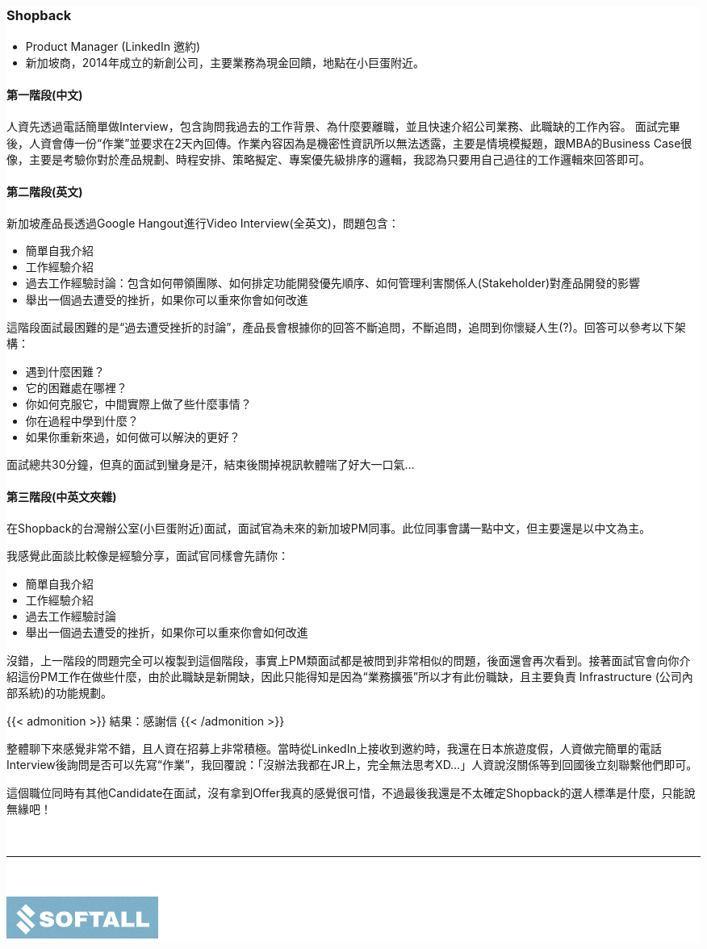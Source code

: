 ### Shopback
- Product Manager (LinkedIn 邀約)
- 新加坡商，2014年成立的新創公司，主要業務為現金回饋，地點在小巨蛋附近。

#### 第一階段(中文)
人資先透過電話簡單做Interview，包含詢問我過去的工作背景、為什麼要離職，並且快速介紹公司業務、此職缺的工作內容。
面試完畢後，人資會傳一份“作業”並要求在2天內回傳。作業內容因為是機密性資訊所以無法透露，主要是情境模擬題，跟MBA的Business Case很像，主要是考驗你對於產品規劃、時程安排、策略擬定、專案優先級排序的邏輯，我認為只要用自己過往的工作邏輯來回答即可。

#### 第二階段(英文)
新加坡產品長透過Google Hangout進行Video Interview(全英文)，問題包含：
- 簡單自我介紹
- 工作經驗介紹
- 過去工作經驗討論：包含如何帶領團隊、如何排定功能開發優先順序、如何管理利害關係人(Stakeholder)對產品開發的影響
- 舉出一個過去遭受的挫折，如果你可以重來你會如何改進

這階段面試最困難的是“過去遭受挫折的討論”，產品長會根據你的回答不斷追問，不斷追問，追問到你懷疑人生(?)。回答可以參考以下架構：
- 遇到什麼困難？
- 它的困難處在哪裡？
- 你如何克服它，中間實際上做了些什麼事情？
- 你在過程中學到什麼？
- 如果你重新來過，如何做可以解決的更好？

面試總共30分鐘，但真的面試到蠻身是汗，結束後關掉視訊軟體喘了好大一口氣…

#### 第三階段(中英文夾雜)
在Shopback的台灣辦公室(小巨蛋附近)面試，面試官為未來的新加坡PM同事。此位同事會講一點中文，但主要還是以中文為主。

我感覺此面談比較像是經驗分享，面試官同樣會先請你：
- 簡單自我介紹
- 工作經驗介紹
- 過去工作經驗討論
- 舉出一個過去遭受的挫折，如果你可以重來你會如何改進

沒錯，上一階段的問題完全可以複製到這個階段，事實上PM類面試都是被問到非常相似的問題，後面還會再次看到。接著面試官會向你介紹這份PM工作在做些什麼，由於此職缺是新開缺，因此只能得知是因為“業務擴張”所以才有此份職缺，且主要負責 Infrastructure (公司內部系統)的功能規劃。

{{< admonition >}}
結果：感謝信
{{< /admonition >}}

整體聊下來感覺非常不錯，且人資在招募上非常積極。當時從LinkedIn上接收到邀約時，我還在日本旅遊度假，人資做完簡單的電話Interview後詢問是否可以先寫“作業”，我回覆說：「沒辦法我都在JR上，完全無法思考XD…」人資說沒關係等到回國後立刻聯繫他們即可。

這個職位同時有其他Candidate在面試，沒有拿到Offer我真的感覺很可惜，不過最後我還是不太確定Shopback的選人標準是什麼，只能說無緣吧！

<br>

---

<br>

![softall-logo](softall-logo.png)
